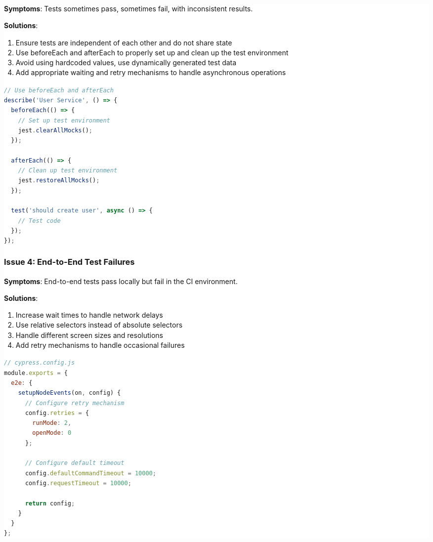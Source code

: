 **Symptoms**: Tests sometimes pass, sometimes fail, with inconsistent results.

**Solutions**:
1. Ensure tests are independent of each other and do not share state
2. Use beforeEach and afterEach to properly set up and clean up the test environment
3. Avoid using hardcoded values, use dynamically generated test data
4. Add appropriate waiting and retry mechanisms to handle asynchronous operations

```javascript
// Use beforeEach and afterEach
describe('User Service', () => {
  beforeEach(() => {
    // Set up test environment
    jest.clearAllMocks();
  });

  afterEach(() => {
    // Clean up test environment
    jest.restoreAllMocks();
  });

  test('should create user', async () => {
    // Test code
  });
});
```

### Issue 4: End-to-End Test Failures

**Symptoms**: End-to-end tests pass locally but fail in the CI environment.

**Solutions**:
1. Increase wait times to handle network delays
2. Use relative selectors instead of absolute selectors
3. Handle different screen sizes and resolutions
4. Add retry mechanisms to handle occasional failures

```javascript
// cypress.config.js
module.exports = {
  e2e: {
    setupNodeEvents(on, config) {
      // Configure retry mechanism
      config.retries = {
        runMode: 2,
        openMode: 0
      };
      
      // Configure default timeout
      config.defaultCommandTimeout = 10000;
      config.requestTimeout = 10000;
      
      return config;
    }
  }
};
```
